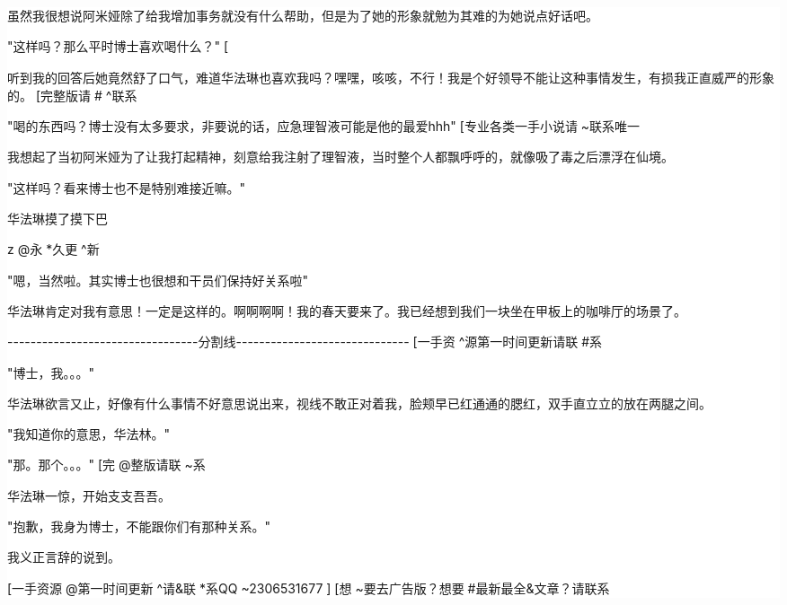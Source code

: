
虽然我很想说阿米娅除了给我增加事务就没有什么帮助，但是为了她的形象就勉为其难的为她说点好话吧。



"这样吗？那么平时博士喜欢喝什么？" [



听到我的回答后她竟然舒了口气，难道华法琳也喜欢我吗？嘿嘿，咳咳，不行！我是个好领导不能让这种事情发生，有损我正直威严的形象的。 [完整版请 # ^联系





"喝的东西吗？博士没有太多要求，非要说的话，应急理智液可能是他的最爱hhh" [专业各类一手小说请 ~联系唯一



我想起了当初阿米娅为了让我打起精神，刻意给我注射了理智液，当时整个人都飘呼呼的，就像吸了毒之后漂浮在仙境。



"这样吗？看来博士也不是特别难接近嘛。"



华法琳摸了摸下巴



z  @永 *久更 ^新



"嗯，当然啦。其实博士也很想和干员们保持好关系啦"



华法琳肯定对我有意思！一定是这样的。啊啊啊啊！我的春天要来了。我已经想到我们一块坐在甲板上的咖啡厅的场景了。



---------------------------------分割线------------------------------ [一手资 ^源第一时间更新请联 #系



"博士，我。。。"



华法琳欲言又止，好像有什么事情不好意思说出来，视线不敢正对着我，脸颊早已红通通的腮红，双手直立立的放在两腿之间。



"我知道你的意思，华法林。"



"那。那个。。。" [完 @整版请联 ~系



华法琳一惊，开始支支吾吾。



"抱歉，我身为博士，不能跟你们有那种关系。"



我义正言辞的说到。



 [一手资源 @第一时间更新 ^请&联 *系QQ ~2306531677 ] [想 ~要去广告版？想要 #最新最全&文章？请联系
